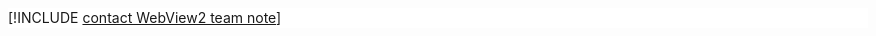 [!INCLUDE [contact WebView2 team note](../includes/contact-webview-team-note.md)]  

  

  

[DotnetApiMicrosoftWebWebview2CoreCorewebview2controllerAcceleratorkeypressedViewWebview2Dotnet1077444]: /dotnet/api/microsoft.web.webview2.core.corewebview2controller.acceleratorkeypressed?view=webview2-dotnet-1.0.774.44&preserve-view=true "Evento CoreWebView2Controller.AcceleratorKeyPressed | Microsoft Docs"  

[DevtoolsShortcutsIndex]: ../../devtools-guide-chromium/shortcuts/index.md "Métodos abreviados de teclado de Microsoft Edge DevTools | Microsoft Docs"  

[GithubMicrosoftedgeWebview2feedbackIssues308]: https://github.com/MicrosoftEdge/WebView2Feedback/issues/308 "Agregar compatibilidad con la API de notificación HTML5 (#308) | GitHub"  

[PeterExperimentsChromiumCommandLineSwitches]: https://peter.sh/experiments/chromium-command-line-switches "Lista de Chromium modificadores de línea de comandos | Peter Beverloo"  
